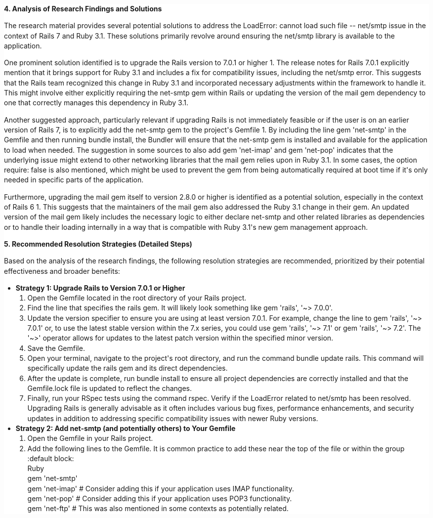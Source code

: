 **4\. Analysis of Research Findings and Solutions**

The research material provides several potential solutions to address the LoadError: cannot load such file \-- net/smtp issue in the context of Rails 7 and Ruby 3.1. These solutions primarily revolve around ensuring the net/smtp library is available to the application.

One prominent solution identified is to upgrade the Rails version to 7.0.1 or higher 1. The release notes for Rails 7.0.1 explicitly mention that it brings support for Ruby 3.1 and includes a fix for compatibility issues, including the net/smtp error. This suggests that the Rails team recognized this change in Ruby 3.1 and incorporated necessary adjustments within the framework to handle it. This might involve either explicitly requiring the net-smtp gem within Rails or updating the version of the mail gem dependency to one that correctly manages this dependency in Ruby 3.1.

Another suggested approach, particularly relevant if upgrading Rails is not immediately feasible or if the user is on an earlier version of Rails 7, is to explicitly add the net-smtp gem to the project's Gemfile 1. By including the line gem 'net-smtp' in the Gemfile and then running bundle install, the Bundler will ensure that the net-smtp gem is installed and available for the application to load when needed. The suggestion in some sources to also add gem 'net-imap' and gem 'net-pop' indicates that the underlying issue might extend to other networking libraries that the mail gem relies upon in Ruby 3.1. In some cases, the option require: false is also mentioned, which might be used to prevent the gem from being automatically required at boot time if it's only needed in specific parts of the application.

Furthermore, upgrading the mail gem itself to version 2.8.0 or higher is identified as a potential solution, especially in the context of Rails 6 1. This suggests that the maintainers of the mail gem also addressed the Ruby 3.1 change in their gem. An updated version of the mail gem likely includes the necessary logic to either declare net-smtp and other related libraries as dependencies or to handle their loading internally in a way that is compatible with Ruby 3.1's new gem management approach.

**5\. Recommended Resolution Strategies (Detailed Steps)**

Based on the analysis of the research findings, the following resolution strategies are recommended, prioritized by their potential effectiveness and broader benefits:

* **Strategy 1: Upgrade Rails to Version 7.0.1 or Higher**  
  1. Open the Gemfile located in the root directory of your Rails project.  
  2. Find the line that specifies the rails gem. It will likely look something like gem 'rails', '\~\> 7.0.0'.  
  3. Update the version specifier to ensure you are using at least version 7.0.1. For example, change the line to gem 'rails', '\~\> 7.0.1' or, to use the latest stable version within the 7.x series, you could use gem 'rails', '\~\> 7.1' or gem 'rails', '\~\> 7.2'. The '\~\>' operator allows for updates to the latest patch version within the specified minor version.  
  4. Save the Gemfile.  
  5. Open your terminal, navigate to the project's root directory, and run the command bundle update rails. This command will specifically update the rails gem and its direct dependencies.  
  6. After the update is complete, run bundle install to ensure all project dependencies are correctly installed and that the Gemfile.lock file is updated to reflect the changes.  
  7. Finally, run your RSpec tests using the command rspec. Verify if the LoadError related to net/smtp has been resolved. Upgrading Rails is generally advisable as it often includes various bug fixes, performance enhancements, and security updates in addition to addressing specific compatibility issues with newer Ruby versions.  
* **Strategy 2: Add net-smtp (and potentially others) to Your Gemfile**  
  1. Open the Gemfile in your Rails project.  
  2. Add the following lines to the Gemfile. It is common practice to add these near the top of the file or within the group :default block:  
     Ruby  
     gem 'net-smtp'  
     gem 'net-imap' \# Consider adding this if your application uses IMAP functionality.  
     gem 'net-pop'  \# Consider adding this if your application uses POP3 functionality.  
     gem 'net-ftp'  \# This was also mentioned in some contexts as potentially related.
